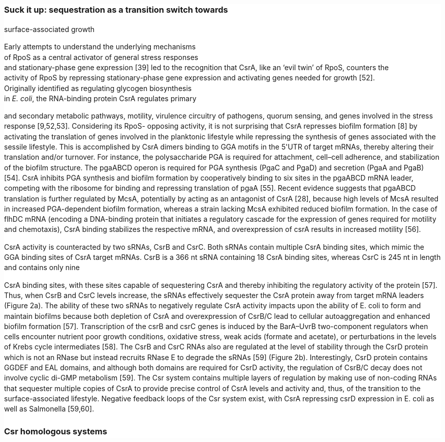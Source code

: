 ### Suck it up: sequestration as a transition switch towards  
surface-associated growth

Early attempts to understand the underlying mechanisms  
of RpoS as a central activator of general stress responses  
and stationary-phase gene expression [39] led to the recognition that CsrA, like an ‘evil twin’ of RpoS, counters the  
activity of RpoS by repressing stationary-phase gene expression and activating genes needed for growth [52].  
Originally identified as regulating glycogen biosynthesis  
in *E. coli*, the RNA-binding protein CsrA regulates primary  

and secondary metabolic pathways, motility, virulence circuitry of pathogens, quorum sensing, and genes involved in the stress response [9,52,53]. Considering its RpoS- opposing activity, it is not surprising that CsrA represses biofilm formation [8] by activating the translation of genes involved in the planktonic lifestyle while repressing the synthesis of genes associated with the sessile lifestyle. This is accomplished by CsrA dimers binding to GGA motifs in the 5'UTR of target mRNAs, thereby altering their translation and/or turnover. For instance, the polysaccharide PGA is required for attachment, cell–cell adherence, and stabilization of the biofilm structure. The pgaABCD operon is required for PGA synthesis (PgaC and PgaD) and secretion (PgaA and PgaB) [54]. CsrA inhibits PGA synthesis and biofilm formation by cooperatively binding to six sites in the pgaABCD mRNA leader, competing with the ribosome for binding and repressing translation of pgaA [55]. Recent evidence suggests that pgaABCD translation is further regulated by McsA, potentially by acting as an antagonist of CsrA [28], because high levels of McsA resulted in increased PGA-dependent biofilm formation, whereas a strain lacking McsA exhibited reduced biofilm formation. In the case of flhDC mRNA (encoding a DNA-binding protein that initiates a regulatory cascade for the expression of genes required for motility and chemotaxis), CsrA binding stabilizes the respective mRNA, and overexpression of csrA results in increased motility [56].

CsrA activity is counteracted by two sRNAs, CsrB and CsrC. Both sRNAs contain multiple CsrA binding sites, which mimic the GGA binding sites of CsrA target mRNAs. CsrB is a 366 nt sRNA containing 18 CsrA binding sites, whereas CsrC is 245 nt in length and contains only nine

CsrA binding sites, with these sites capable of sequestering CsrA and thereby inhibiting the regulatory activity of the protein [57]. Thus, when CsrB and CsrC levels increase, the sRNAs effectively sequester the CsrA protein away from target mRNA leaders (Figure 2a). The ability of these two sRNAs to negatively regulate CsrA activity impacts upon the ability of E. coli to form and maintain biofilms because both depletion of CsrA and overexpression of CsrB/C lead to cellular autoaggregation and enhanced biofilm formation [57]. Transcription of the csrB and csrC genes is induced by the BarA–UvrB two-component regulators when cells encounter nutrient poor growth conditions, oxidative stress, weak acids (formate and acetate), or perturbations in the levels of Krebs cycle intermediates [58]. The CsrB and CsrC RNAs also are regulated at the level of stability through the CsrD protein which is not an RNase but instead recruits RNase E to degrade the sRNAs [59] (Figure 2b). Interestingly, CsrD protein contains GGDEF and EAL domains, and although both domains are required for CsrD activity, the regulation of CsrB/C decay does not involve cyclic di-GMP metabolism [59]. The Csr system contains multiple layers of regulation by making use of non-coding RNAs that sequester multiple copies of CsrA to provide precise control of CsrA levels and activity and, thus, of the transition to the surface-associated lifestyle. Negative feedback loops of the Csr system exist, with CsrA repressing csrD expression in E. coli as well as Salmonella [59,60].

### Csr homologous systems
